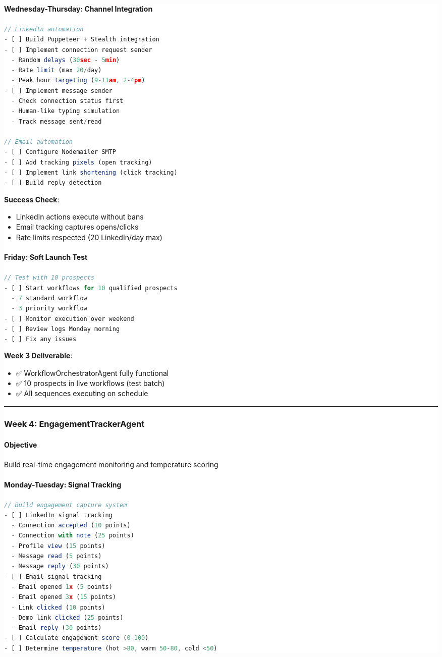 #### Wednesday-Thursday: Channel Integration
```javascript
// LinkedIn automation
- [ ] Build Puppeteer + Stealth integration
- [ ] Implement connection request sender
  - Random delays (30sec - 5min)
  - Rate limit (max 20/day)
  - Peak hour targeting (9-11am, 2-4pm)
- [ ] Implement message sender
  - Check connection status first
  - Human-like typing simulation
  - Track message sent/read

// Email automation
- [ ] Configure Nodemailer SMTP
- [ ] Add tracking pixels (open tracking)
- [ ] Implement link shortening (click tracking)
- [ ] Build reply detection
```

**Success Check**:
- LinkedIn actions execute without bans
- Email tracking captures opens/clicks
- Rate limits respected (20 LinkedIn/day max)

#### Friday: Soft Launch Test
```javascript
// Test with 10 prospects
- [ ] Start workflows for 10 qualified prospects
  - 7 standard workflow
  - 3 priority workflow
- [ ] Monitor execution over weekend
- [ ] Review logs Monday morning
- [ ] Fix any issues
```

**Week 3 Deliverable**:
- ✅ WorkflowOrchestratorAgent fully functional
- ✅ 10 prospects in live workflows (test batch)
- ✅ All sequences executing on schedule

---

### Week 4: EngagementTrackerAgent

#### Objective
Build real-time engagement monitoring and temperature scoring

#### Monday-Tuesday: Signal Tracking
```javascript
// Build engagement capture system
- [ ] LinkedIn signal tracking
  - Connection accepted (10 points)
  - Connection with note (25 points)
  - Profile view (15 points)
  - Message read (5 points)
  - Message reply (30 points)
- [ ] Email signal tracking
  - Email opened 1x (5 points)
  - Email opened 3x (15 points)
  - Link clicked (10 points)
  - Demo link clicked (25 points)
  - Email reply (30 points)
- [ ] Calculate engagement score (0-100)
- [ ] Determine temperature (hot >80, warm 50-80, cold <50)
```